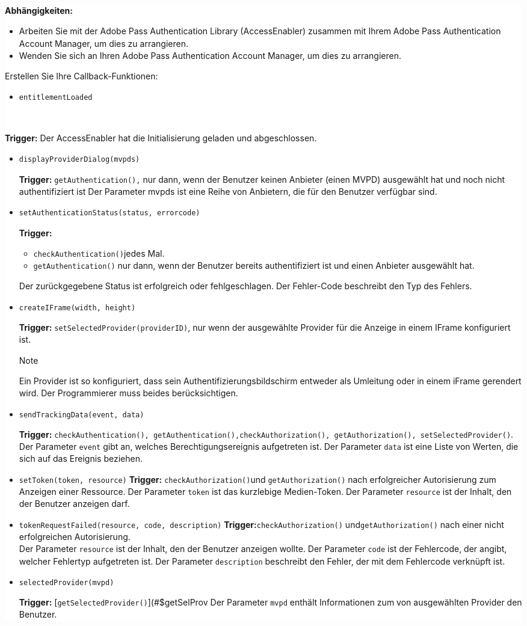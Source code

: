 **Abhängigkeiten:**

- Arbeiten Sie mit der Adobe Pass Authentication Library (AccessEnabler) zusammen mit Ihrem Adobe Pass Authentication Account Manager, um dies zu arrangieren.
- Wenden Sie sich an Ihren Adobe Pass Authentication Account Manager, um dies zu arrangieren.

Erstellen Sie Ihre Callback-Funktionen:

- `entitlementLoaded`
</br>

**Trigger:** Der AccessEnabler hat die Initialisierung geladen und abgeschlossen.

- `displayProviderDialog(mvpds)`

  **Trigger:** `getAuthentication(),` nur dann, wenn der Benutzer keinen Anbieter (einen MVPD) ausgewählt hat und noch nicht authentifiziert ist
Der Parameter mvpds ist eine Reihe von Anbietern, die für den Benutzer verfügbar sind.

- `setAuthenticationStatus(status, errorcode)`

  **Trigger:**
   - `checkAuthentication()`jedes Mal.
   - `getAuthentication()` nur dann, wenn der Benutzer bereits authentifiziert ist und einen Anbieter ausgewählt hat.

  Der zurückgegebene Status ist erfolgreich oder fehlgeschlagen. Der Fehler-Code beschreibt den Typ des Fehlers.

- `createIFrame(width, height)`

  **Trigger:** `setSelectedProvider(providerID)`, nur wenn der ausgewählte Provider für die Anzeige in einem IFrame konfiguriert ist.

  >[!NOTE]
  >
  >Ein Provider ist so konfiguriert, dass sein Authentifizierungsbildschirm entweder als Umleitung oder in einem iFrame gerendert wird. Der Programmierer muss beides berücksichtigen.

- `sendTrackingData(event, data)`

  **Trigger:** `checkAuthentication(), getAuthentication(),checkAuthorization(), getAuthorization(), setSelectedProvider()`.  Der Parameter `event` gibt an, welches Berechtigungsereignis aufgetreten ist. Der Parameter `data` ist eine Liste von Werten, die sich auf das Ereignis beziehen.
- `setToken(token, resource)`
  **Trigger:** `checkAuthorization()`und `getAuthorization()` nach erfolgreicher Autorisierung zum Anzeigen einer Ressource.   Der Parameter `token` ist das kurzlebige Medien-Token. Der Parameter `resource` ist der Inhalt, den der Benutzer anzeigen darf.

- `tokenRequestFailed(resource, code, description)`
  **Trigger:**`checkAuthorization()` und`getAuthorization()` nach einer nicht erfolgreichen Autorisierung.\
  Der Parameter `resource` ist der Inhalt, den der Benutzer anzeigen wollte. Der Parameter `code` ist der Fehlercode, der angibt, welcher Fehlertyp aufgetreten ist. Der Parameter `description` beschreibt den Fehler, der mit dem Fehlercode verknüpft ist.

- `selectedProvider(mvpd)`

  **Trigger:** [`getSelectedProvider()`](#$getSelProv Der Parameter `mvpd` enthält Informationen zum von ausgewählten Provider
den Benutzer.
